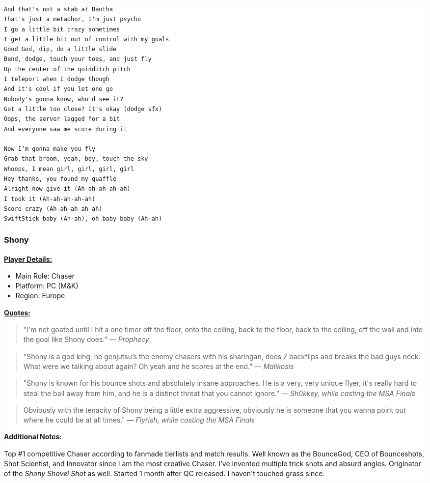 ```
And that's not a stab at Bantha
That's just a metaphor, I'm just psycho
I go a little bit crazy sometimes
I get a little bit out of control with my goals
Good God, dip, do a little slide
Bend, dodge, touch your toes, and just fly
Up the center of the quidditch pitch
I teleport when I dodge though
And it's cool if you let one go
Nobody's gonna know, who'd see it?
Got a little too close? It's okay (dodge sfx)
Oops, the server lagged for a bit
And everyone saw me score during it
 
Now I’m gonna make you fly
Grab that broom, yeah, boy, touch the sky
Whoops, I mean girl, girl, girl, girl
Hey thanks, you found my quaffle
Alright now give it (Ah-ah-ah-ah-ah)
I took it (Ah-ah-ah-ah-ah)
Score crazy (Ah-ah-ah-ah-ah)
SwiftStick baby (Ah-ah), oh baby baby (Ah-ah)
```

 

### **Shony**
**<u>Player Details:</u>**
- Main Role: Chaser
- Platform: PC (M&K)
- Region: Europe

**<u>Quotes:</u>**

> "I'm not goated until I hit a one timer off the floor, onto the ceiling, back to the floor, back to the ceiling, off the wall and into the goal like Shony does."
— *Prophecy*

> "Shony is a god king, he genjutsu’s the enemy chasers with his sharingan, does 7 backflips and breaks the bad guys neck. What were we talking about again? Oh yeah and he scores at the end."
— *Malikosis*

> "Shony is known for his bounce shots and absolutely insane approaches. He is a very, very unique flyer, it's really hard to steal the ball away from him, and he is a distinct threat that you cannot ignore."
—  *Sh0kkey, while casting the MSA Finals*

> Obviously with the tenacity of Shony being a little extra aggressive, obviously he is someone that you wanna point out where he could be at all times."
—  *Flyrish, while  casting the MSA Finals*

**<u>Additional Notes:</u>**

Top #1 competitive Chaser according to fanmade tierlists and match results. Well known as the BounceGod, CEO of Bounceshots, Shot Scientist, and Innovator since I am the most creative Chaser. I’ve invented multiple trick shots and absurd angles. Originator of the *Shony Shovel Shot* as well. Started 1 month after QC released. I haven't touched grass since.
